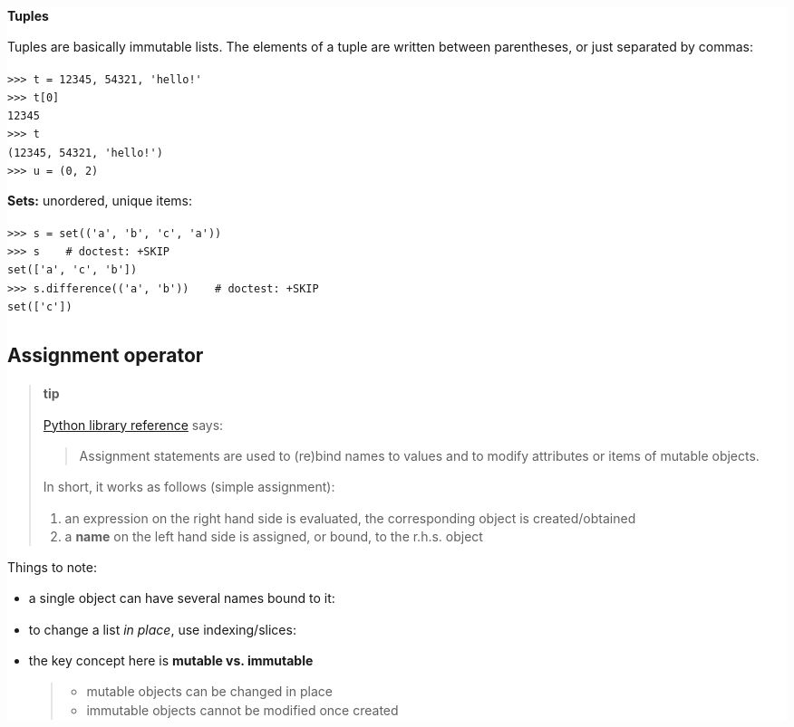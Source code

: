 **Tuples**

Tuples are basically immutable lists. The elements of a tuple are
written between parentheses, or just separated by commas:

    >>> t = 12345, 54321, 'hello!'
    >>> t[0]
    12345
    >>> t
    (12345, 54321, 'hello!')
    >>> u = (0, 2)

**Sets:** unordered, unique items:

    >>> s = set(('a', 'b', 'c', 'a'))
    >>> s    # doctest: +SKIP
    set(['a', 'c', 'b'])
    >>> s.difference(('a', 'b'))    # doctest: +SKIP
    set(['c'])

Assignment operator
-------------------

> **tip**
>
> [Python library
> reference](https://docs.python.org/reference/simple_stmts.html#assignment-statements)
> says:
>
> > Assignment statements are used to (re)bind names to values and to
> > modify attributes or items of mutable objects.
>
> In short, it works as follows (simple assignment):
>
> 1.  an expression on the right hand side is evaluated, the
>     corresponding object is created/obtained
> 2.  a **name** on the left hand side is assigned, or bound, to
>     the r.h.s. object

Things to note:

-   a single object can have several names bound to it:

-   to change a list *in place*, use indexing/slices:

-   the key concept here is **mutable vs. immutable**

    > -   mutable objects can be changed in place
    > -   immutable objects cannot be modified once created


